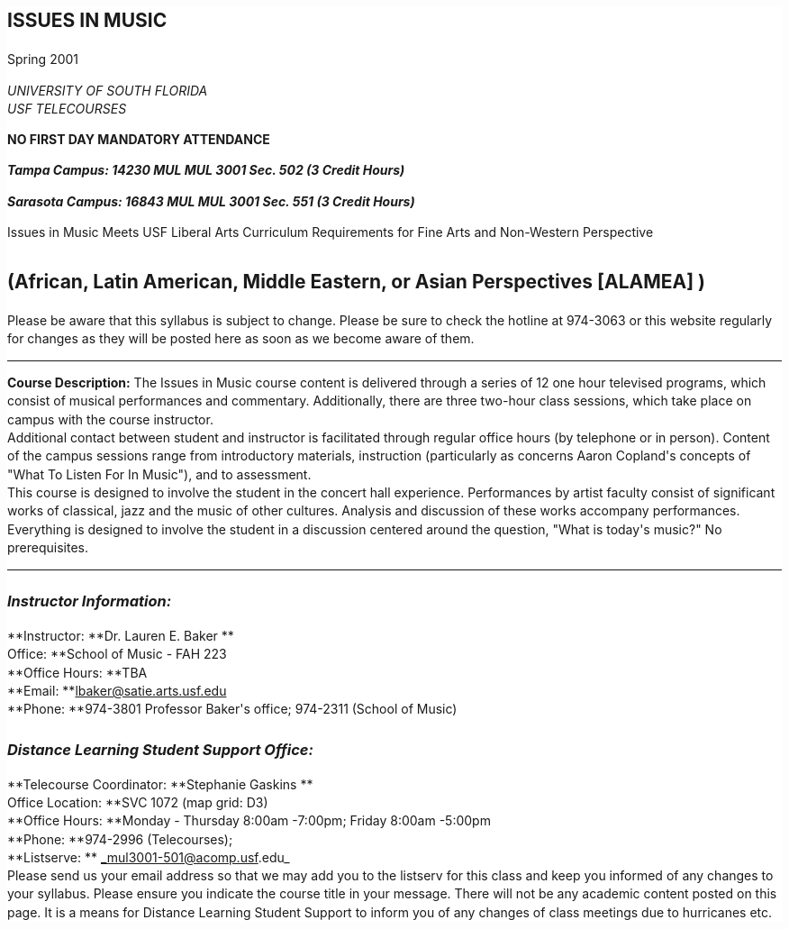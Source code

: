 ##  ISSUES IN MUSIC  
Spring 2001

_UNIVERSITY OF SOUTH FLORIDA  
USF TELECOURSES_

**NO FIRST DAY MANDATORY ATTENDANCE**

**_Tampa Campus:   14230  MUL MUL  3001  Sec. 502  (3 Credit Hours)_**

**_Sarasota Campus:   16843  MUL MUL  3001  Sec. 551  (3 Credit Hours)_**

Issues in Music Meets USF Liberal Arts Curriculum Requirements for Fine Arts
and Non-Western Perspective

(African, Latin American, Middle Eastern, or Asian Perspectives [ALAMEA] )  
---  
Please be aware that this syllabus is subject to change. Please be sure to
check the hotline at 974-3063 or this website regularly for changes as they
will be posted here as soon as we become aware of them.  
  
* * *

  
**Course Description:** The Issues in Music course content is delivered
through a series of 12 one hour televised programs, which consist of musical
performances and commentary. Additionally, there are three two-hour class
sessions, which take place on campus with the course instructor.  
Additional contact between student and instructor is facilitated through
regular office hours (by telephone or in person). Content of the campus
sessions range from introductory materials, instruction (particularly as
concerns Aaron Copland's concepts of "What To Listen For In Music"), and to
assessment.  
This course is designed to involve the student in the concert hall experience.
Performances by artist faculty consist of significant works of classical, jazz
and the music of other cultures. Analysis and discussion of these works
accompany performances. Everything is designed to involve the student in a
discussion centered around the question, "What is today's music?" No
prerequisites.

* * *

###  _Instructor Information:_

**Instructor:  **Dr. Lauren E. Baker **  
Office:  **School of Music - FAH 223  
**Office Hours:  **TBA  
**Email:  **lbaker@satie.arts.usf.edu  
**Phone:  **974-3801  Professor Baker's office; 974-2311 (School of Music)

###  _Distance Learning Student Support Office:_

**Telecourse Coordinator:  **Stephanie Gaskins **  
Office Location:  **SVC 1072 (map grid: D3)  
**Office Hours:  **Monday \- Thursday 8:00am -7:00pm; Friday 8:00am -5:00pm  
**Phone:  **974-2996 (Telecourses);  
**Listserve:  ** _mul3001-501@acomp.usf.edu_  
Please send us  your email address so that we may add you to the listserv for
this class and keep you informed of any changes to your syllabus.  Please
ensure you indicate the course title in your  message.  There will not be any
academic content posted on this page.  It is a means for Distance Learning
Student Support to inform you of any changes of class meetings due to
hurricanes etc.
